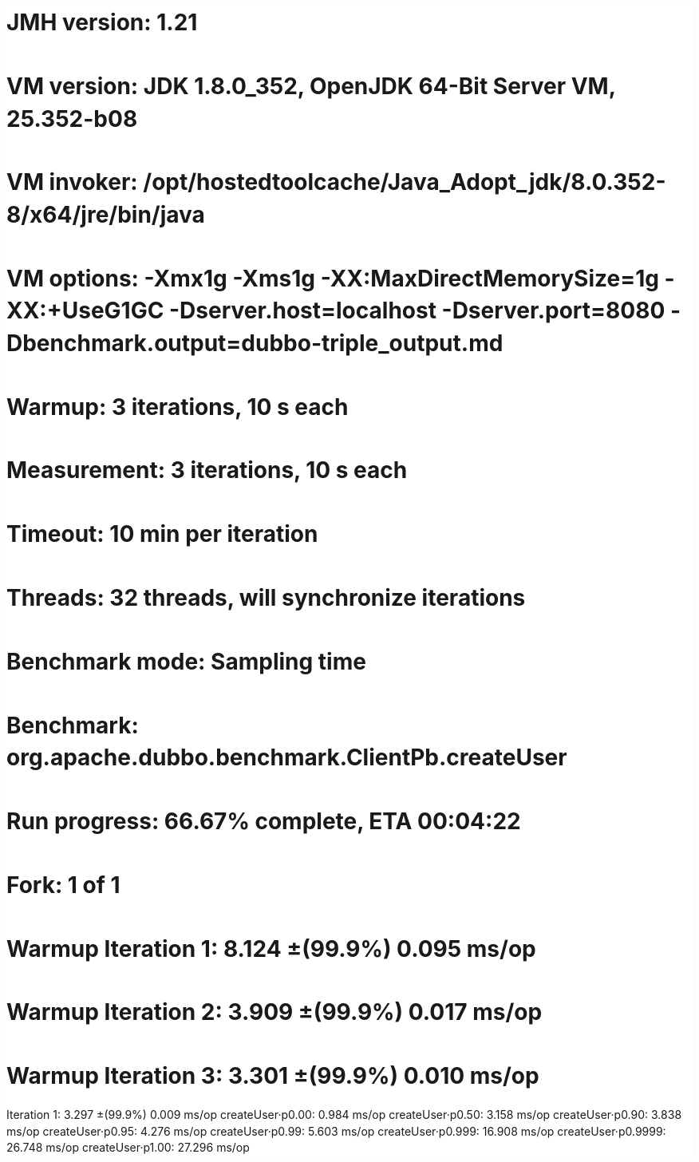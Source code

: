 
# JMH version: 1.21
# VM version: JDK 1.8.0_352, OpenJDK 64-Bit Server VM, 25.352-b08
# VM invoker: /opt/hostedtoolcache/Java_Adopt_jdk/8.0.352-8/x64/jre/bin/java
# VM options: -Xmx1g -Xms1g -XX:MaxDirectMemorySize=1g -XX:+UseG1GC -Dserver.host=localhost -Dserver.port=8080 -Dbenchmark.output=dubbo-triple_output.md
# Warmup: 3 iterations, 10 s each
# Measurement: 3 iterations, 10 s each
# Timeout: 10 min per iteration
# Threads: 32 threads, will synchronize iterations
# Benchmark mode: Sampling time
# Benchmark: org.apache.dubbo.benchmark.ClientPb.createUser

# Run progress: 66.67% complete, ETA 00:04:22
# Fork: 1 of 1
# Warmup Iteration   1: 8.124 ±(99.9%) 0.095 ms/op
# Warmup Iteration   2: 3.909 ±(99.9%) 0.017 ms/op
# Warmup Iteration   3: 3.301 ±(99.9%) 0.010 ms/op
Iteration   1: 3.297 ±(99.9%) 0.009 ms/op
                 createUser·p0.00:   0.984 ms/op
                 createUser·p0.50:   3.158 ms/op
                 createUser·p0.90:   3.838 ms/op
                 createUser·p0.95:   4.276 ms/op
                 createUser·p0.99:   5.603 ms/op
                 createUser·p0.999:  16.908 ms/op
                 createUser·p0.9999: 26.748 ms/op
                 createUser·p1.00:   27.296 ms/op
